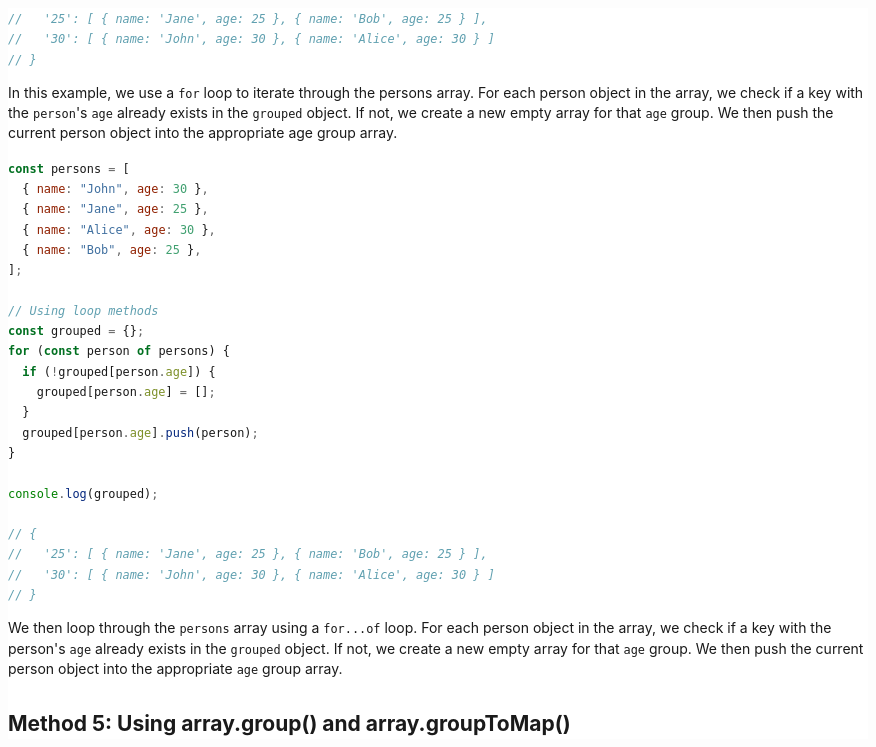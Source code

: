 ```js
//   '25': [ { name: 'Jane', age: 25 }, { name: 'Bob', age: 25 } ],
//   '30': [ { name: 'John', age: 30 }, { name: 'Alice', age: 30 } ]
// }
```

In this example, we use a `for` loop to iterate through the persons array. For each person object in the array, we check if a key with the `person`'s `age` already exists in the `grouped` object. If not, we create a new empty array for that `age` group. We then push the current person object into the appropriate age group array.

```js
const persons = [
  { name: "John", age: 30 },
  { name: "Jane", age: 25 },
  { name: "Alice", age: 30 },
  { name: "Bob", age: 25 },
];

// Using loop methods
const grouped = {};
for (const person of persons) {
  if (!grouped[person.age]) {
    grouped[person.age] = [];
  }
  grouped[person.age].push(person);
}

console.log(grouped);

// {
//   '25': [ { name: 'Jane', age: 25 }, { name: 'Bob', age: 25 } ],
//   '30': [ { name: 'John', age: 30 }, { name: 'Alice', age: 30 } ]
// }
```

We then loop through the `persons` array using a `for...of` loop. For each person object in the array, we check if a key with the person's `age` already exists in the `grouped` object. If not, we create a new empty array for that `age` group. We then push the current person object into the appropriate `age` group array.

## Method 5: Using array.group() and array.groupToMap()

